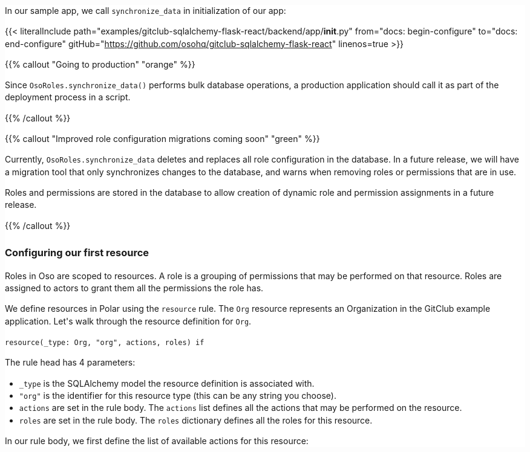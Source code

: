 In our sample app, we call `synchronize_data` in initialization of our app:

{{< literalInclude
    path="examples/gitclub-sqlalchemy-flask-react/backend/app/__init__.py"
    from="docs: begin-configure"
    to="docs: end-configure"
    gitHub="https://github.com/osohq/gitclub-sqlalchemy-flask-react"
    linenos=true
    >}}

{{% callout "Going to production" "orange" %}}

Since `OsoRoles.synchronize_data()` performs bulk database operations, a
production application should call it as part of the deployment process
in a script.

{{% /callout %}}


{{% callout "Improved role configuration migrations coming soon" "green" %}}

Currently, `OsoRoles.synchronize_data` deletes and replaces all role
configuration in the database. In a future release, we will have a
migration tool that only synchronizes changes to the database, and warns
when removing roles or permissions that are in use.

Roles and permissions are stored in the database to allow creation of
dynamic role and permission assignments in a future release.

{{% /callout %}}


### Configuring our first resource

Roles in Oso are scoped to resources. A role is a grouping of
permissions that may be performed on that resource. Roles are assigned
to actors to grant them all the permissions the role has.

We define resources in Polar using the ``resource`` rule. The `Org`
resource represents an Organization in the GitClub example application.
Let's walk through the resource definition for `Org`.

```polar
resource(_type: Org, "org", actions, roles) if
```

The rule head has 4 parameters:

- `_type` is the SQLAlchemy model the resource definition is associated with.
- `"org"` is the identifier for this resource type (this can be any string
you choose).
- `actions` are set in the rule body. The `actions` list defines all the
  actions that may be performed on the resource.
- `roles` are set in the rule body. The `roles` dictionary defines all the
  roles for this resource.

In our rule body, we first define the list of available actions for this
resource:
